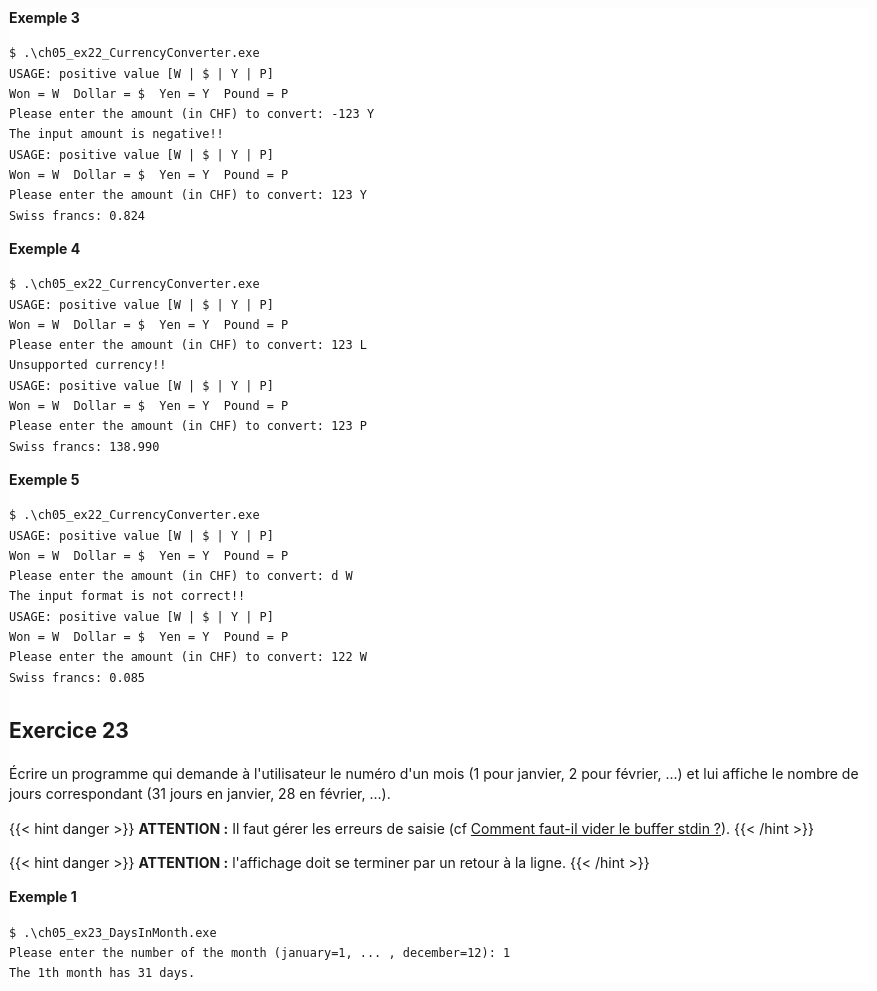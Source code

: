 **Exemple 3**
```code
$ .\ch05_ex22_CurrencyConverter.exe
USAGE: positive value [W | $ | Y | P]
Won = W  Dollar = $  Yen = Y  Pound = P
Please enter the amount (in CHF) to convert: -123 Y
The input amount is negative!!
USAGE: positive value [W | $ | Y | P]
Won = W  Dollar = $  Yen = Y  Pound = P
Please enter the amount (in CHF) to convert: 123 Y
Swiss francs: 0.824
```

**Exemple 4**
```code
$ .\ch05_ex22_CurrencyConverter.exe
USAGE: positive value [W | $ | Y | P]
Won = W  Dollar = $  Yen = Y  Pound = P
Please enter the amount (in CHF) to convert: 123 L
Unsupported currency!!
USAGE: positive value [W | $ | Y | P]
Won = W  Dollar = $  Yen = Y  Pound = P
Please enter the amount (in CHF) to convert: 123 P
Swiss francs: 138.990
```

**Exemple 5**
```code
$ .\ch05_ex22_CurrencyConverter.exe
USAGE: positive value [W | $ | Y | P]
Won = W  Dollar = $  Yen = Y  Pound = P
Please enter the amount (in CHF) to convert: d W
The input format is not correct!!
USAGE: positive value [W | $ | Y | P]
Won = W  Dollar = $  Yen = Y  Pound = P
Please enter the amount (in CHF) to convert: 122 W
Swiss francs: 0.085
```

## Exercice 23
Écrire un programme qui demande à l'utilisateur le numéro d'un mois (1 pour janvier, 2 pour février, ...) et lui affiche le nombre de jours correspondant (31 jours en janvier, 28 en février, ...).

{{< hint danger >}}
**ATTENTION :** Il faut gérer les erreurs de saisie (cf [Comment faut-il vider le buffer stdin ?](/docs/cours/faq/#comment-faut-il-vider-le-buffer-stdin-)).
{{< /hint >}}

{{< hint danger >}}
**ATTENTION :** l'affichage doit se terminer par un retour à la ligne.
{{< /hint >}}

**Exemple 1**
```code
$ .\ch05_ex23_DaysInMonth.exe
Please enter the number of the month (january=1, ... , december=12): 1
The 1th month has 31 days.
```
